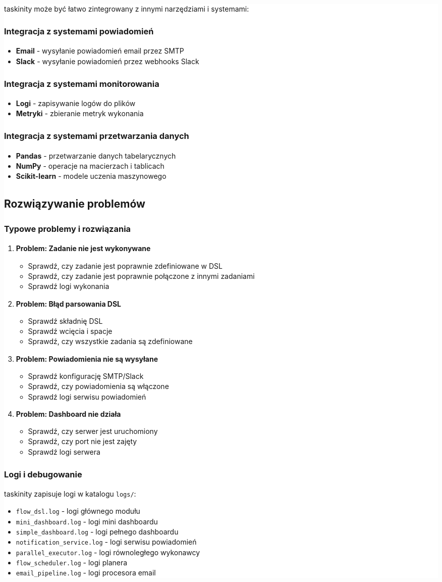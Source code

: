 taskinity może być łatwo zintegrowany z innymi narzędziami i systemami:

### Integracja z systemami powiadomień

- **Email** - wysyłanie powiadomień email przez SMTP
- **Slack** - wysyłanie powiadomień przez webhooks Slack

### Integracja z systemami monitorowania

- **Logi** - zapisywanie logów do plików
- **Metryki** - zbieranie metryk wykonania

### Integracja z systemami przetwarzania danych

- **Pandas** - przetwarzanie danych tabelarycznych
- **NumPy** - operacje na macierzach i tablicach
- **Scikit-learn** - modele uczenia maszynowego

## Rozwiązywanie problemów

### Typowe problemy i rozwiązania

1. **Problem: Zadanie nie jest wykonywane**
   - Sprawdź, czy zadanie jest poprawnie zdefiniowane w DSL
   - Sprawdź, czy zadanie jest poprawnie połączone z innymi zadaniami
   - Sprawdź logi wykonania

2. **Problem: Błąd parsowania DSL**
   - Sprawdź składnię DSL
   - Sprawdź wcięcia i spacje
   - Sprawdź, czy wszystkie zadania są zdefiniowane

3. **Problem: Powiadomienia nie są wysyłane**
   - Sprawdź konfigurację SMTP/Slack
   - Sprawdź, czy powiadomienia są włączone
   - Sprawdź logi serwisu powiadomień

4. **Problem: Dashboard nie działa**
   - Sprawdź, czy serwer jest uruchomiony
   - Sprawdź, czy port nie jest zajęty
   - Sprawdź logi serwera

### Logi i debugowanie

taskinity zapisuje logi w katalogu `logs/`:

- `flow_dsl.log` - logi głównego modułu
- `mini_dashboard.log` - logi mini dashboardu
- `simple_dashboard.log` - logi pełnego dashboardu
- `notification_service.log` - logi serwisu powiadomień
- `parallel_executor.log` - logi równoległego wykonawcy
- `flow_scheduler.log` - logi planera
- `email_pipeline.log` - logi procesora email
